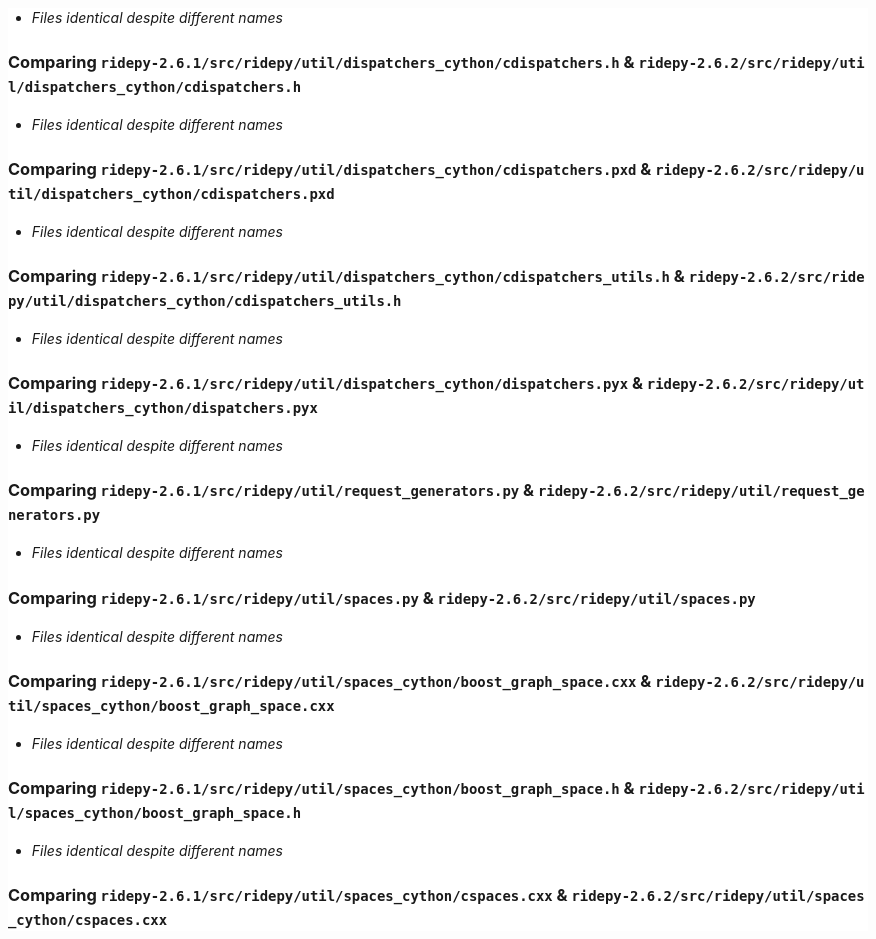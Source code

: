  * *Files identical despite different names*

### Comparing `ridepy-2.6.1/src/ridepy/util/dispatchers_cython/cdispatchers.h` & `ridepy-2.6.2/src/ridepy/util/dispatchers_cython/cdispatchers.h`

 * *Files identical despite different names*

### Comparing `ridepy-2.6.1/src/ridepy/util/dispatchers_cython/cdispatchers.pxd` & `ridepy-2.6.2/src/ridepy/util/dispatchers_cython/cdispatchers.pxd`

 * *Files identical despite different names*

### Comparing `ridepy-2.6.1/src/ridepy/util/dispatchers_cython/cdispatchers_utils.h` & `ridepy-2.6.2/src/ridepy/util/dispatchers_cython/cdispatchers_utils.h`

 * *Files identical despite different names*

### Comparing `ridepy-2.6.1/src/ridepy/util/dispatchers_cython/dispatchers.pyx` & `ridepy-2.6.2/src/ridepy/util/dispatchers_cython/dispatchers.pyx`

 * *Files identical despite different names*

### Comparing `ridepy-2.6.1/src/ridepy/util/request_generators.py` & `ridepy-2.6.2/src/ridepy/util/request_generators.py`

 * *Files identical despite different names*

### Comparing `ridepy-2.6.1/src/ridepy/util/spaces.py` & `ridepy-2.6.2/src/ridepy/util/spaces.py`

 * *Files identical despite different names*

### Comparing `ridepy-2.6.1/src/ridepy/util/spaces_cython/boost_graph_space.cxx` & `ridepy-2.6.2/src/ridepy/util/spaces_cython/boost_graph_space.cxx`

 * *Files identical despite different names*

### Comparing `ridepy-2.6.1/src/ridepy/util/spaces_cython/boost_graph_space.h` & `ridepy-2.6.2/src/ridepy/util/spaces_cython/boost_graph_space.h`

 * *Files identical despite different names*

### Comparing `ridepy-2.6.1/src/ridepy/util/spaces_cython/cspaces.cxx` & `ridepy-2.6.2/src/ridepy/util/spaces_cython/cspaces.cxx`
